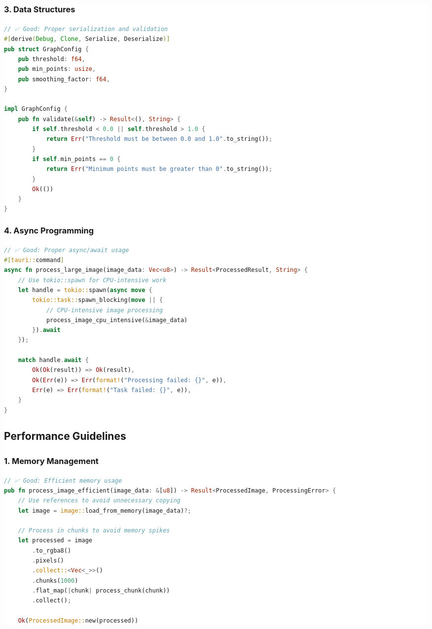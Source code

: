 ### 3. Data Structures
```rust
// ✅ Good: Proper serialization and validation
#[derive(Debug, Clone, Serialize, Deserialize)]
pub struct GraphConfig {
    pub threshold: f64,
    pub min_points: usize,
    pub smoothing_factor: f64,
}

impl GraphConfig {
    pub fn validate(&self) -> Result<(), String> {
        if self.threshold < 0.0 || self.threshold > 1.0 {
            return Err("Threshold must be between 0.0 and 1.0".to_string());
        }
        if self.min_points == 0 {
            return Err("Minimum points must be greater than 0".to_string());
        }
        Ok(())
    }
}
```

### 4. Async Programming
```rust
// ✅ Good: Proper async/await usage
#[tauri::command]
async fn process_large_image(image_data: Vec<u8>) -> Result<ProcessedResult, String> {
    // Use tokio::spawn for CPU-intensive work
    let handle = tokio::spawn(async move {
        tokio::task::spawn_blocking(move || {
            // CPU-intensive image processing
            process_image_cpu_intensive(&image_data)
        }).await
    });
    
    match handle.await {
        Ok(Ok(result)) => Ok(result),
        Ok(Err(e)) => Err(format!("Processing failed: {}", e)),
        Err(e) => Err(format!("Task failed: {}", e)),
    }
}
```

## Performance Guidelines

### 1. Memory Management
```rust
// ✅ Good: Efficient memory usage
pub fn process_image_efficient(image_data: &[u8]) -> Result<ProcessedImage, ProcessingError> {
    // Use references to avoid unnecessary copying
    let image = image::load_from_memory(image_data)?;
    
    // Process in chunks to avoid memory spikes
    let processed = image
        .to_rgba8()
        .pixels()
        .collect::<Vec<_>>()
        .chunks(1000)
        .flat_map(|chunk| process_chunk(chunk))
        .collect();
    
    Ok(ProcessedImage::new(processed))
```